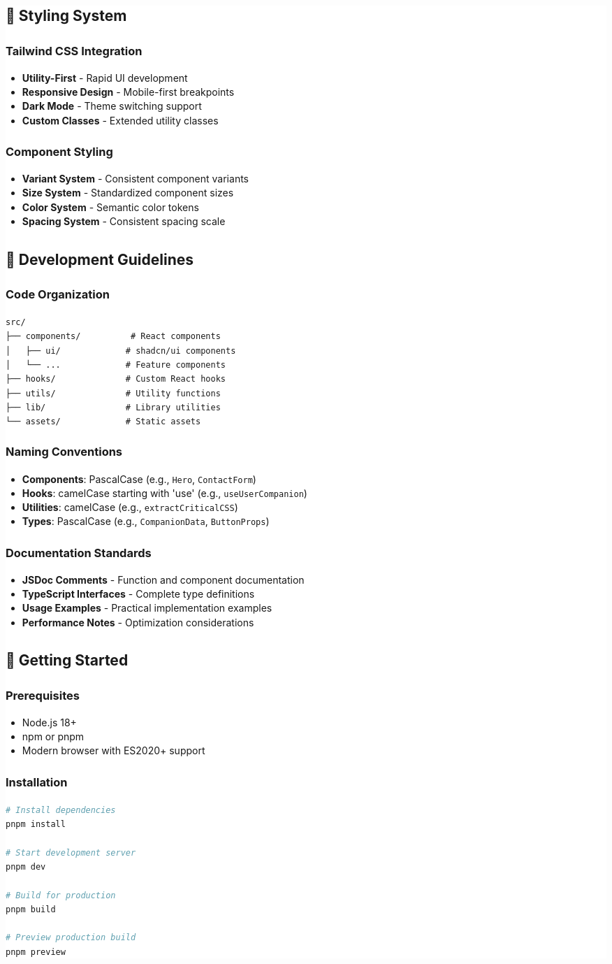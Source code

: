 ## 🎨 Styling System

### Tailwind CSS Integration
- **Utility-First** - Rapid UI development
- **Responsive Design** - Mobile-first breakpoints
- **Dark Mode** - Theme switching support
- **Custom Classes** - Extended utility classes

### Component Styling
- **Variant System** - Consistent component variants
- **Size System** - Standardized component sizes
- **Color System** - Semantic color tokens
- **Spacing System** - Consistent spacing scale

## 🔧 Development Guidelines

### Code Organization
```
src/
├── components/          # React components
│   ├── ui/             # shadcn/ui components
│   └── ...             # Feature components
├── hooks/              # Custom React hooks
├── utils/              # Utility functions
├── lib/                # Library utilities
└── assets/             # Static assets
```

### Naming Conventions
- **Components**: PascalCase (e.g., `Hero`, `ContactForm`)
- **Hooks**: camelCase starting with 'use' (e.g., `useUserCompanion`)
- **Utilities**: camelCase (e.g., `extractCriticalCSS`)
- **Types**: PascalCase (e.g., `CompanionData`, `ButtonProps`)

### Documentation Standards
- **JSDoc Comments** - Function and component documentation
- **TypeScript Interfaces** - Complete type definitions
- **Usage Examples** - Practical implementation examples
- **Performance Notes** - Optimization considerations

## 🚀 Getting Started

### Prerequisites
- Node.js 18+ 
- npm or pnpm
- Modern browser with ES2020+ support

### Installation
```bash
# Install dependencies
pnpm install

# Start development server
pnpm dev

# Build for production
pnpm build

# Preview production build
pnpm preview
```